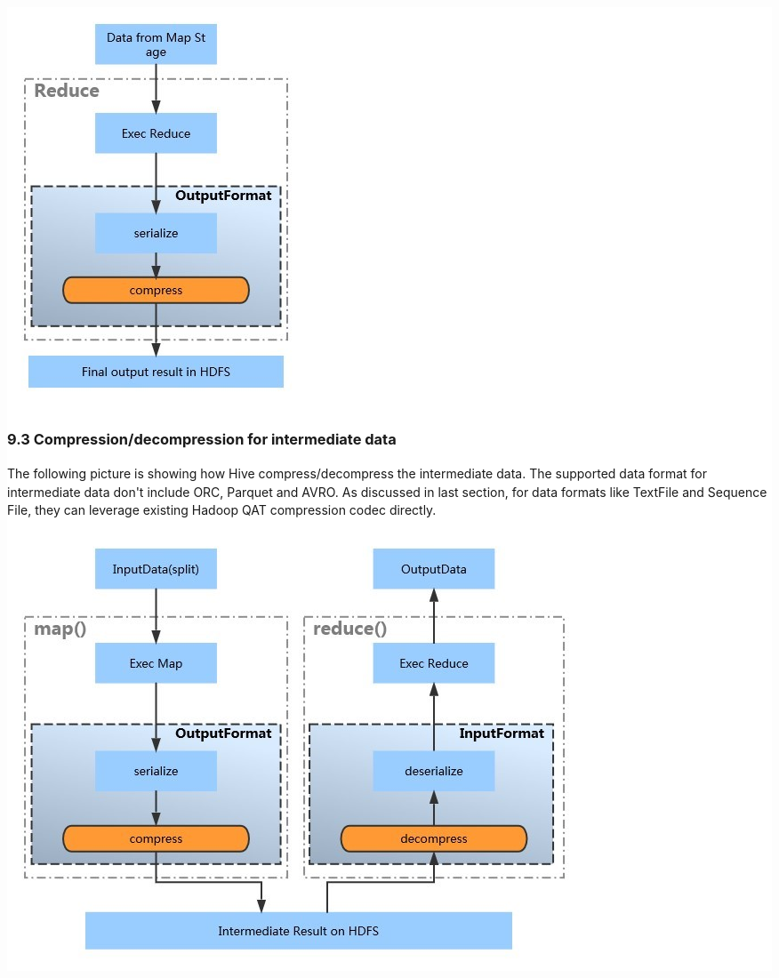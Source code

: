 ![avatar](./pictures/hiveCompress.jpg)

</div>

### 9.3 Compression/decompression for intermediate data 
The following picture is showing how Hive compress/decompress the intermediate data. The supported data format for intermediate data don't include ORC, Parquet and AVRO. As discussed in last section, for data formats like TextFile and Sequence File, they can leverage existing Hadoop QAT compression codec directly. 

![avatar](./pictures/hiveCompressDecomIner.jpg)
